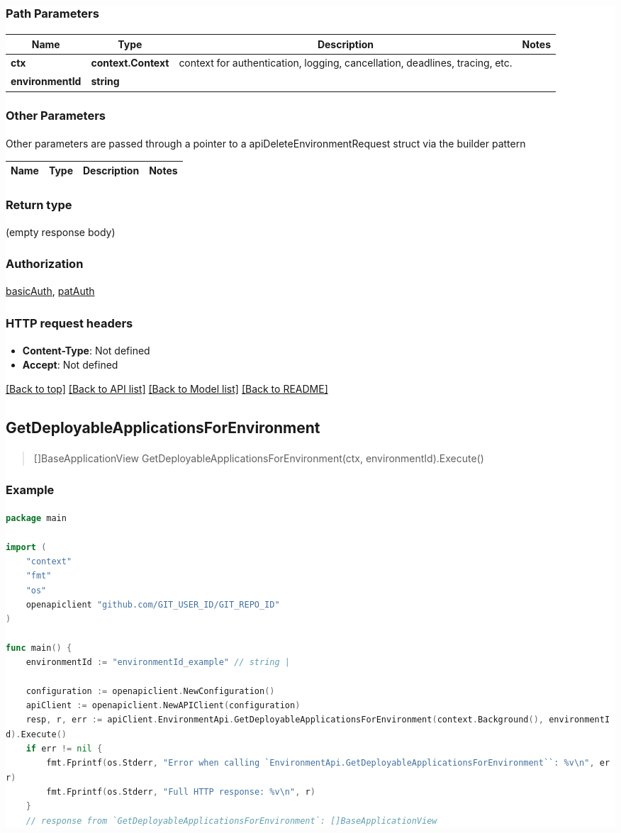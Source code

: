 ### Path Parameters


Name | Type | Description  | Notes
------------- | ------------- | ------------- | -------------
**ctx** | **context.Context** | context for authentication, logging, cancellation, deadlines, tracing, etc.
**environmentId** | **string** |  | 

### Other Parameters

Other parameters are passed through a pointer to a apiDeleteEnvironmentRequest struct via the builder pattern


Name | Type | Description  | Notes
------------- | ------------- | ------------- | -------------


### Return type

 (empty response body)

### Authorization

[basicAuth](../README.md#basicAuth), [patAuth](../README.md#patAuth)

### HTTP request headers

- **Content-Type**: Not defined
- **Accept**: Not defined

[[Back to top]](#) [[Back to API list]](../README.md#documentation-for-api-endpoints)
[[Back to Model list]](../README.md#documentation-for-models)
[[Back to README]](../README.md)


## GetDeployableApplicationsForEnvironment

> []BaseApplicationView GetDeployableApplicationsForEnvironment(ctx, environmentId).Execute()



### Example

```go
package main

import (
    "context"
    "fmt"
    "os"
    openapiclient "github.com/GIT_USER_ID/GIT_REPO_ID"
)

func main() {
    environmentId := "environmentId_example" // string | 

    configuration := openapiclient.NewConfiguration()
    apiClient := openapiclient.NewAPIClient(configuration)
    resp, r, err := apiClient.EnvironmentApi.GetDeployableApplicationsForEnvironment(context.Background(), environmentId).Execute()
    if err != nil {
        fmt.Fprintf(os.Stderr, "Error when calling `EnvironmentApi.GetDeployableApplicationsForEnvironment``: %v\n", err)
        fmt.Fprintf(os.Stderr, "Full HTTP response: %v\n", r)
    }
    // response from `GetDeployableApplicationsForEnvironment`: []BaseApplicationView
```